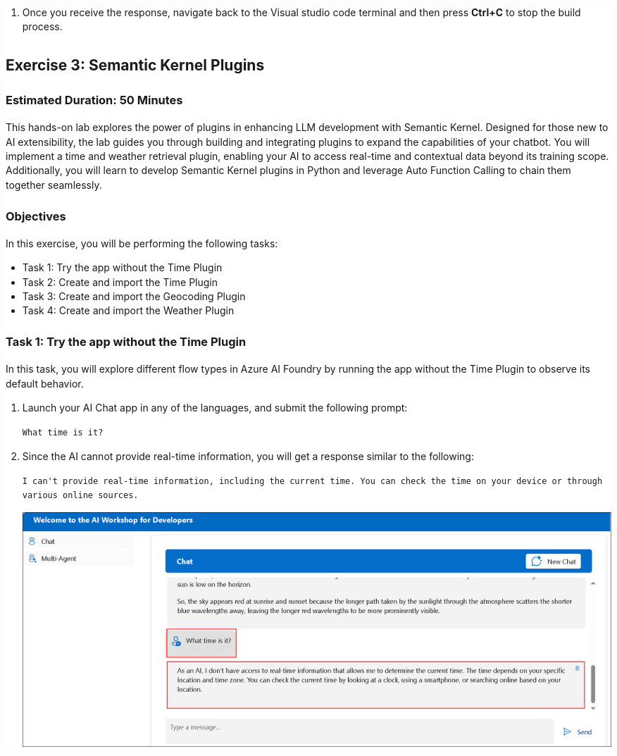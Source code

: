 1. Once you receive the response, navigate back to the Visual studio code terminal and then press **Ctrl+C** to stop the build process.

## Exercise 3: Semantic Kernel Plugins

### Estimated Duration: 50 Minutes

This hands-on lab explores the power of plugins in enhancing LLM development with Semantic Kernel. Designed for those new to AI extensibility, the lab guides you through building and integrating plugins to expand the capabilities of your chatbot. You will implement a time and weather retrieval plugin, enabling your AI to access real-time and contextual data beyond its training scope. Additionally, you will learn to develop Semantic Kernel plugins in Python and leverage Auto Function Calling to chain them together seamlessly.

### Objectives
In this exercise, you will be performing the following tasks:
- Task 1: Try the app without the Time Plugin
- Task 2: Create and import the Time Plugin
- Task 3: Create and import the Geocoding Plugin
- Task 4: Create and import the Weather Plugin

### Task 1: Try the app without the Time Plugin

In this task, you will explore different flow types in Azure AI Foundry by running the app without the Time Plugin to observe its default behavior.

1. Launch your AI Chat app in any of the languages, and submit the following prompt:
    ```
    What time is it?
    ```
2. Since the AI cannot provide real-time information, you will get a response similar to the following:
    ```
    I can't provide real-time information, including the current time. You can check the time on your device or through various online sources.
    ```

    ![](./media/sk26.png)
